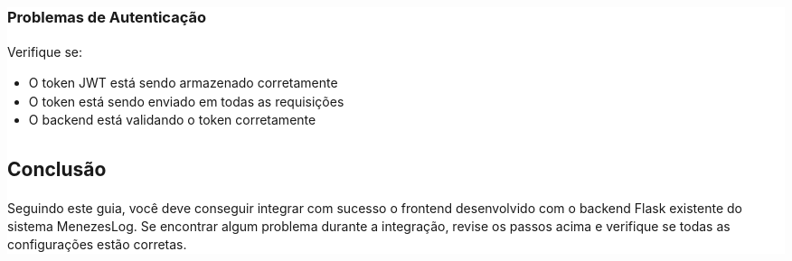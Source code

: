 ### Problemas de Autenticação

Verifique se:
- O token JWT está sendo armazenado corretamente
- O token está sendo enviado em todas as requisições
- O backend está validando o token corretamente

## Conclusão

Seguindo este guia, você deve conseguir integrar com sucesso o frontend desenvolvido com o backend Flask existente do sistema MenezesLog. Se encontrar algum problema durante a integração, revise os passos acima e verifique se todas as configurações estão corretas.
